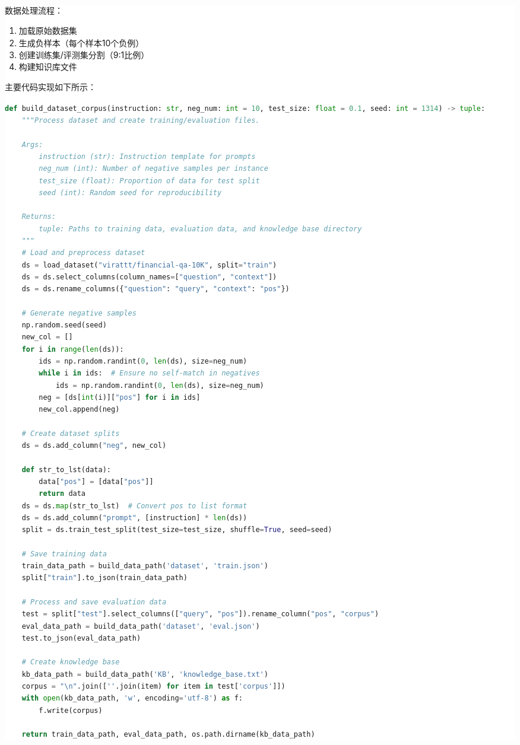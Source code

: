 数据处理流程：

1. 加载原始数据集
2. 生成负样本（每个样本10个负例）
3. 创建训练集/评测集分割（9:1比例）
4. 构建知识库文件

主要代码实现如下所示：

```python
def build_dataset_corpus(instruction: str, neg_num: int = 10, test_size: float = 0.1, seed: int = 1314) -> tuple:
    """Process dataset and create training/evaluation files.

    Args:
        instruction (str): Instruction template for prompts
        neg_num (int): Number of negative samples per instance
        test_size (float): Proportion of data for test split
        seed (int): Random seed for reproducibility

    Returns:
        tuple: Paths to training data, evaluation data, and knowledge base directory
    """
    # Load and preprocess dataset
    ds = load_dataset("virattt/financial-qa-10K", split="train")
    ds = ds.select_columns(column_names=["question", "context"])
    ds = ds.rename_columns({"question": "query", "context": "pos"})

    # Generate negative samples
    np.random.seed(seed)
    new_col = []
    for i in range(len(ds)):
        ids = np.random.randint(0, len(ds), size=neg_num)
        while i in ids:  # Ensure no self-match in negatives
            ids = np.random.randint(0, len(ds), size=neg_num)
        neg = [ds[int(i)]["pos"] for i in ids]
        new_col.append(neg)

    # Create dataset splits
    ds = ds.add_column("neg", new_col)

    def str_to_lst(data):
        data["pos"] = [data["pos"]]
        return data
    ds = ds.map(str_to_lst)  # Convert pos to list format
    ds = ds.add_column("prompt", [instruction] * len(ds))
    split = ds.train_test_split(test_size=test_size, shuffle=True, seed=seed)

    # Save training data
    train_data_path = build_data_path('dataset', 'train.json')
    split["train"].to_json(train_data_path)

    # Process and save evaluation data
    test = split["test"].select_columns(["query", "pos"]).rename_column("pos", "corpus")
    eval_data_path = build_data_path('dataset', 'eval.json')
    test.to_json(eval_data_path)

    # Create knowledge base
    kb_data_path = build_data_path('KB', 'knowledge_base.txt')
    corpus = "\n".join([''.join(item) for item in test['corpus']])
    with open(kb_data_path, 'w', encoding='utf-8') as f:
        f.write(corpus)

    return train_data_path, eval_data_path, os.path.dirname(kb_data_path)
```
